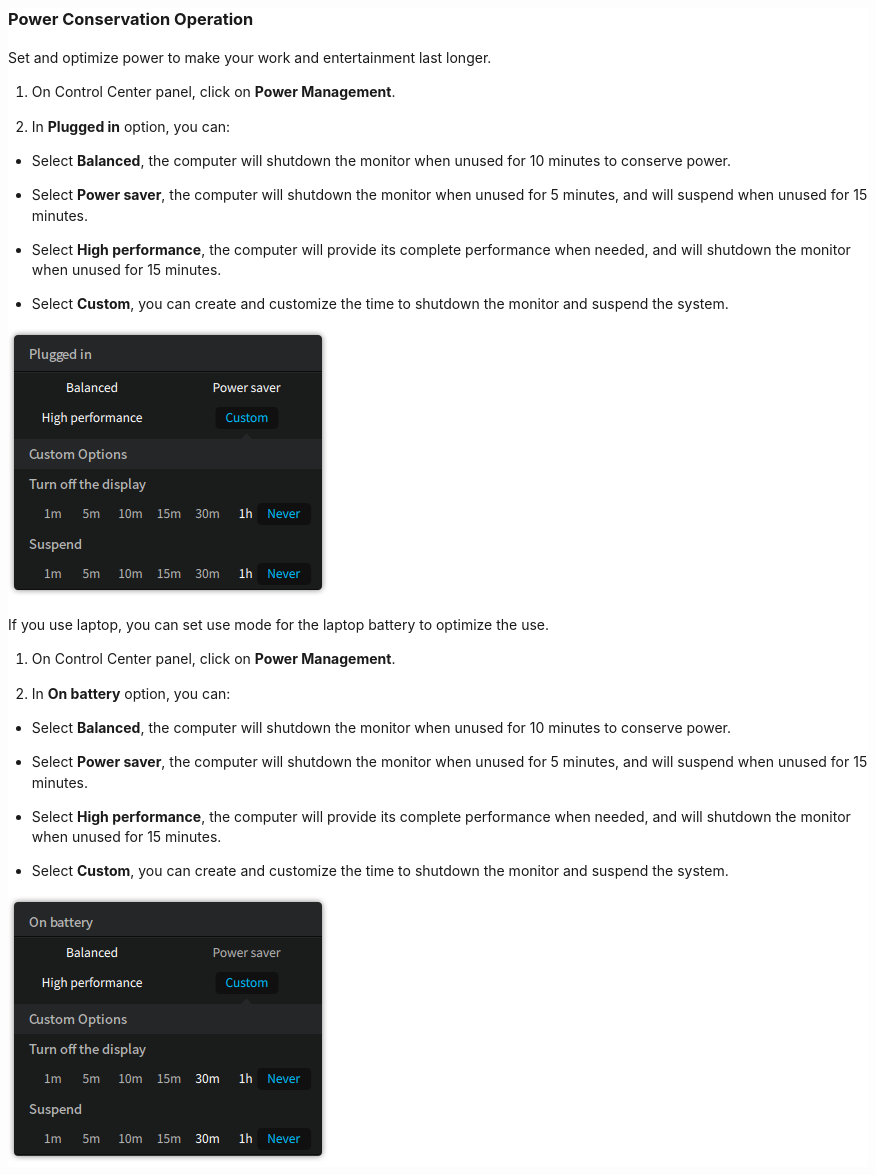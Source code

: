 ### Power Conservation Operation

Set and optimize power to make your work and entertainment last longer.

1. On Control Center panel, click on **Power Management**.

2. In **Plugged in** option, you can:

  - Select **Balanced**, the computer will shutdown the monitor when unused for 10 minutes to conserve power.

  - Select **Power saver**, the computer will shutdown the monitor when unused for 5 minutes, and will suspend when unused for 15 minutes.

  - Select **High performance**, the computer will provide its complete performance when needed, and will shutdown the monitor when unused for 15 minutes.

  - Select **Custom**, you can create and customize the time to shutdown the monitor and suspend the system.

 ![0|connpower](png/connpower.png)

If you use laptop, you can set use mode for the laptop battery to optimize the use.

1. On Control Center panel, click on **Power Management**.

2. In **On battery** option, you can:

  - Select **Balanced**, the computer will shutdown the monitor when unused for 10 minutes to conserve power.

  - Select **Power saver**, the computer will shutdown the monitor when unused for 5 minutes, and will suspend when unused for 15 minutes.

  - Select **High performance**, the computer will provide its complete performance when needed, and will shutdown the monitor when unused for 15 minutes.

  - Select **Custom**, you can create and customize the time to shutdown the monitor and suspend the system.

 ![0|usebattery](png/usebattery.png)
